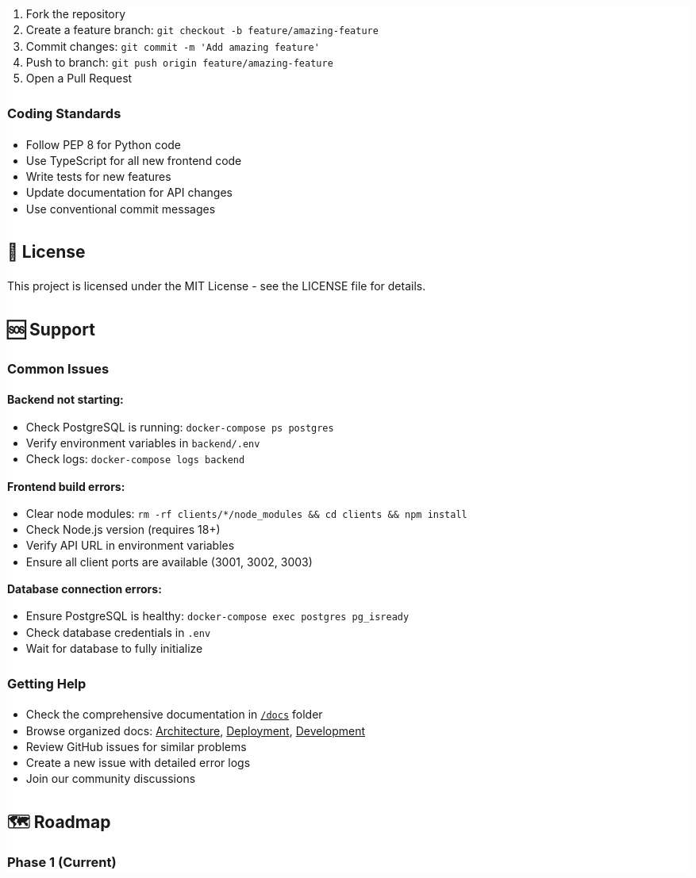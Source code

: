 1. Fork the repository
2. Create a feature branch: `git checkout -b feature/amazing-feature`
3. Commit changes: `git commit -m 'Add amazing feature'`
4. Push to branch: `git push origin feature/amazing-feature`
5. Open a Pull Request

### Coding Standards

- Follow PEP 8 for Python code
- Use TypeScript for all new frontend code
- Write tests for new features
- Update documentation for API changes
- Use conventional commit messages

## 📝 License

This project is licensed under the MIT License - see the LICENSE file for details.

## 🆘 Support

### Common Issues

**Backend not starting:**

- Check PostgreSQL is running: `docker-compose ps postgres`
- Verify environment variables in `backend/.env`
- Check logs: `docker-compose logs backend`

**Frontend build errors:**

- Clear node modules: `rm -rf clients/*/node_modules && cd clients && npm install`
- Check Node.js version (requires 18+)
- Verify API URL in environment variables
- Ensure all client ports are available (3001, 3002, 3003)

**Database connection errors:**

- Ensure PostgreSQL is healthy: `docker-compose exec postgres pg_isready`
- Check database credentials in `.env`
- Wait for database to fully initialize

### Getting Help

- Check the comprehensive documentation in [`/docs`](./docs/) folder
- Browse organized docs: [Architecture](./docs/ARCHITECTURE.md), [Deployment](./docs/DEPLOYMENT.md), [Development](./docs/development/)
- Review GitHub issues for similar problems
- Create a new issue with detailed error logs
- Join our community discussions

## 🗺️ Roadmap

### Phase 1 (Current)
